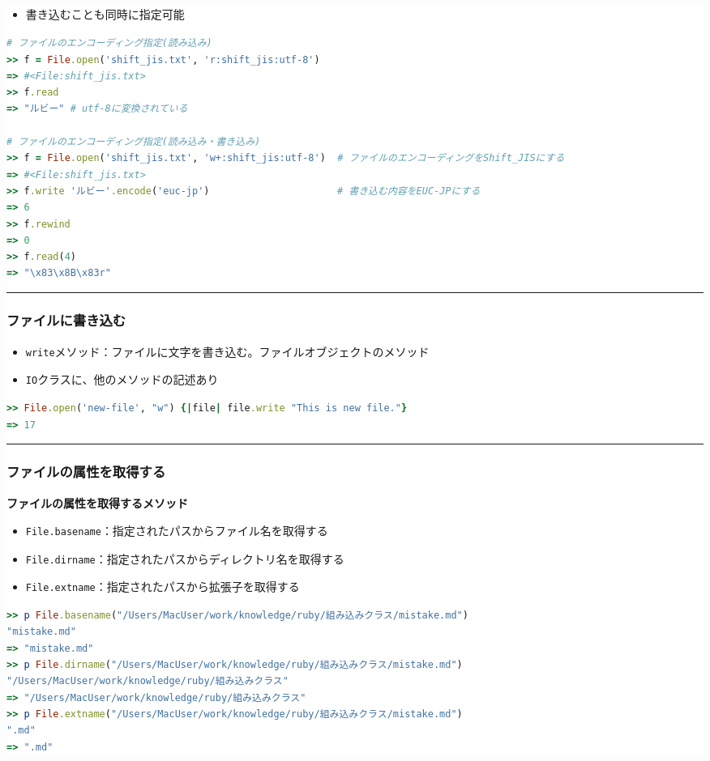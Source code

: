 * 書き込むことも同時に指定可能

```ruby
# ファイルのエンコーディング指定(読み込み)
>> f = File.open('shift_jis.txt', 'r:shift_jis:utf-8')
=> #<File:shift_jis.txt>
>> f.read
=> "ルビー" # utf-8に変換されている

# ファイルのエンコーディング指定(読み込み・書き込み)
>> f = File.open('shift_jis.txt', 'w+:shift_jis:utf-8')  # ファイルのエンコーディングをShift_JISにする
=> #<File:shift_jis.txt>
>> f.write 'ルビー'.encode('euc-jp')                      # 書き込む内容をEUC-JPにする
=> 6
>> f.rewind
=> 0
>> f.read(4)
=> "\x83\x8B\x83r"
```

***

### ファイルに書き込む

* `write`メソッド：ファイルに文字を書き込む。ファイルオブジェクトのメソッド

* `IO`クラスに、他のメソッドの記述あり

```ruby
>> File.open('new-file', "w") {|file| file.write "This is new file."}
=> 17
```

***

### ファイルの属性を取得する

**ファイルの属性を取得するメソッド**

* `File.basename`：指定されたパスからファイル名を取得する

* `File.dirname`：指定されたパスからディレクトリ名を取得する

* `File.extname`：指定されたパスから拡張子を取得する

```ruby
>> p File.basename("/Users/MacUser/work/knowledge/ruby/組み込みクラス/mistake.md")
"mistake.md"
=> "mistake.md"
>> p File.dirname("/Users/MacUser/work/knowledge/ruby/組み込みクラス/mistake.md")
"/Users/MacUser/work/knowledge/ruby/組み込みクラス"
=> "/Users/MacUser/work/knowledge/ruby/組み込みクラス"
>> p File.extname("/Users/MacUser/work/knowledge/ruby/組み込みクラス/mistake.md")
".md"
=> ".md"
```
